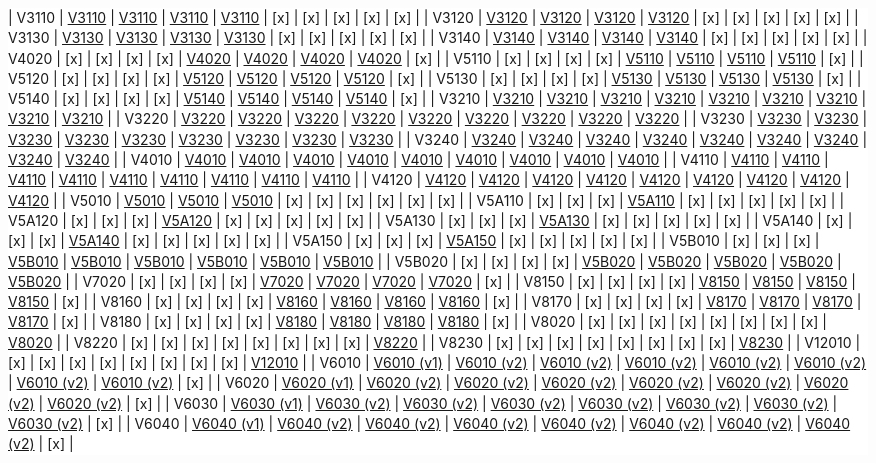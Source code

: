 | V3110 | [V3110](#v3110) | [V3110](#v3110) | [V3110](#v3110) | [V3110](#v3110) | [x] | [x] | [x] | [x] | [x] |
| V3120 | [V3120](#v3120) | [V3120](#v3120) | [V3120](#v3120) | [V3120](#v3120) | [x] | [x] | [x] | [x] | [x] |
| V3130 | [V3130](#v3130) | [V3130](#v3130) | [V3130](#v3130) | [V3130](#v3130) | [x] | [x] | [x] | [x] | [x] |
| V3140 | [V3140](#v3140) | [V3140](#v3140) | [V3140](#v3140) | [V3140](#v3140) | [x] | [x] | [x] | [x] | [x] |
| V4020 | [x] | [x] | [x] | [x] | [V4020](#v4020) | [V4020](#v4020) | [V4020](#v4020) | [V4020](#v4020) | [x] |
| V5110 | [x] | [x] | [x] | [x] | [V5110](#v5110) | [V5110](#v5110) | [V5110](#v5110) | [V5110](#v5110) | [x] |
| V5120 | [x] | [x] | [x] | [x] | [V5120](#v5120) | [V5120](#v5120) | [V5120](#v5120) | [V5120](#v5120) | [x] |
| V5130 | [x] | [x] | [x] | [x] | [V5130](#v5130) | [V5130](#v5130) | [V5130](#v5130) | [V5130](#v5130) | [x] |
| V5140 | [x] | [x] | [x] | [x] | [V5140](#v5140) | [V5140](#v5140) | [V5140](#v5140) | [V5140](#v5140) | [x] |
| V3210 | [V3210](#v3210) | [V3210](#v3210) | [V3210](#v3210) | [V3210](#v3210) | [V3210](#v3210) | [V3210](#v3210) | [V3210](#v3210) | [V3210](#v3210) | [V3210](#v3210) |
| V3220 | [V3220](#v3220) | [V3220](#v3220) | [V3220](#v3220) | [V3220](#v3220) | [V3220](#v3220) | [V3220](#v3220) | [V3220](#v3220) | [V3220](#v3220) | [V3220](#v3220) |
| V3230 | [V3230](#v3230) | [V3230](#v3230) | [V3230](#v3230) | [V3230](#v3230) | [V3230](#v3230) | [V3230](#v3230) | [V3230](#v3230) | [V3230](#v3230) | [V3230](#v3230) |
| V3240 | [V3240](#v3240) | [V3240](#v3240) | [V3240](#v3240) | [V3240](#v3240) | [V3240](#v3240) | [V3240](#v3240) | [V3240](#v3240) | [V3240](#v3240) | [V3240](#v3240) |
| V4010 | [V4010](#v4010) | [V4010](#v4010) | [V4010](#v4010) | [V4010](#v4010) | [V4010](#v4010) | [V4010](#v4010) | [V4010](#v4010) | [V4010](#v4010) | [V4010](#v4010) |
| V4110 | [V4110](#v4110) | [V4110](#v4110) | [V4110](#v4110) | [V4110](#v4110) | [V4110](#v4110) | [V4110](#v4110) | [V4110](#v4110) | [V4110](#v4110) | [V4110](#v4110) |
| V4120 | [V4120](#v4120) | [V4120](#v4120) | [V4120](#v4120) | [V4120](#v4120) | [V4120](#v4120) | [V4120](#v4120) | [V4120](#v4120) | [V4120](#v4120) | [V4120](#v4120) |
| V5010 | [V5010](#v5010) | [V5010](#v5010) | [V5010](#v5010) | [x] | [x] | [x] | [x] | [x] | [x] |
| V5A110 | [x] | [x] | [x] | [V5A110](#v5A110) | [x] | [x] | [x] | [x] | [x] |
| V5A120 | [x] | [x] | [x] | [V5A120](#v5A120) | [x] | [x] | [x] | [x] | [x] |
| V5A130 | [x] | [x] | [x] | [V5A130](#v5A130) | [x] | [x] | [x] | [x] | [x] |
| V5A140 | [x] | [x] | [x] | [V5A140](#v5A140) | [x] | [x] | [x] | [x] | [x] |
| V5A150 | [x] | [x] | [x] | [V5A150](#v5A150) | [x] | [x] | [x] | [x] | [x] |
| V5B010 | [x] | [x] | [x] | [V5B010](#v5B010) | [V5B010](#v5B010) | [V5B010](#v5B010) | [V5B010](#v5B010) | [V5B010](#v5B010) | [V5B010](#v5B010) |
| V5B020 | [x] | [x] | [x] | [x] | [V5B020](#v5B020) | [V5B020](#v5B020) | [V5B020](#v5B020) | [V5B020](#v5B020) |  [V5B020](#v5B020) |
| V7020 | [x] | [x] | [x] | [x] | [V7020](#v7020) | [V7020](#v7020) | [V7020](#v7020) | [V7020](#v7020) | [x] |
| V8150 | [x] | [x] | [x] | [x] | [V8150](#v8150) | [V8150](#v8150) | [V8150](#v8150) | [V8150](#v8150) | [x] |
| V8160 | [x] | [x] | [x] | [x] | [V8160](#v8160) | [V8160](#v8160) | [V8160](#v8160) | [V8160](#v8160) | [x] |
| V8170 | [x] | [x] | [x] | [x] | [V8170](#v8170) | [V8170](#v8170) | [V8170](#v8170) | [V8170](#v8170) | [x] |
| V8180 | [x] | [x] | [x] | [x] | [V8180](#v8180) | [V8180](#v8180) | [V8180](#v8180) | [V8180](#v8180) | [x] |
| V8020 | [x] | [x] | [x] | [x] | [x] | [x] | [x] | [x] | [V8020](#v8020) |
| V8220 | [x] | [x] | [x] | [x] | [x] | [x] | [x] | [x] | [V8220](#v8220) |
| V8230 | [x] | [x] | [x] | [x] | [x] | [x] | [x] | [x] | [V8230](#v8230) |
| V12010 | [x] | [x] | [x] | [x] | [x] | [x] | [x] | [x] | [V12010](#v12010) |
| V6010 | [V6010 (v1)](#v6010---edition-15) | [V6010 (v2)](#v6010---edition-16-onwards) | [V6010 (v2)](#v6010---edition-16-onwards) | [V6010 (v2)](#v6010---edition-16-onwards) | [V6010 (v2)](#v6010---edition-16-onwards) | [V6010 (v2)](#v6010---edition-16-onwards) | [V6010 (v2)](#v6010---edition-16-onwards) | [V6010 (v2)](#v6010---edition-16-onwards) | [x] |
| V6020 | [V6020 (v1)](#v6020---edition-15) | [V6020 (v2)](#v6020---edition-16-onwards) | [V6020 (v2)](#v6020---edition-16-onwards) | [V6020 (v2)](#v6020---edition-16-onwards) | [V6020 (v2)](#v6020---edition-16-onwards) | [V6020 (v2)](#v6020---edition-16-onwards) | [V6020 (v2)](#v6020---edition-16-onwards) | [V6020 (v2)](#v6020---edition-16-onwards) | [x] |
| V6030 | [V6030 (v1)](#v6030---edition-15) | [V6030 (v2)](#v6030---edition-16-onwards) | [V6030 (v2)](#v6030---edition-16-onwards) | [V6030 (v2)](#v6030---edition-16-onwards) | [V6030 (v2)](#v6030---edition-16-onwards) | [V6030 (v2)](#v6030---edition-16-onwards) | [V6030 (v2)](#v6030---edition-16-onwards) | [V6030 (v2)](#v6030---edition-16-onwards) | [x] |
| V6040 | [V6040 (v1)](#v6040---edition-15) | [V6040 (v2)](#v6040---edition-16-onwards) | [V6040 (v2)](#v6040---edition-16-onwards) | [V6040 (v2)](#v6040---edition-16-onwards) | [V6040 (v2)](#v6040---edition-16-onwards) | [V6040 (v2)](#v6040---edition-16-onwards) | [V6040 (v2)](#v6040---edition-16-onwards) | [V6040 (v2)](#v6040---edition-16-onwards) | [x] |